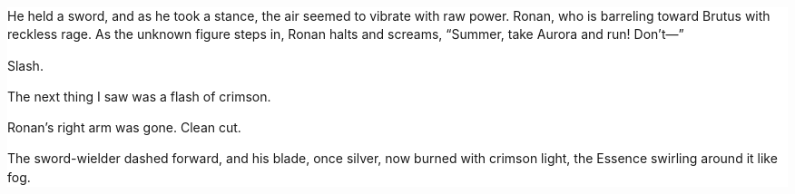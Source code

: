 He held a sword, and as he took a stance, the air seemed to vibrate with raw power. Ronan, who is barreling toward Brutus with reckless rage. As the unknown figure steps in, Ronan halts and screams, “Summer, take Aurora and run! Don’t—”

Slash.

The next thing I saw was a flash of crimson.

Ronan’s right arm was gone. Clean cut.

The sword-wielder dashed forward, and his blade, once silver, now burned with crimson light, the Essence swirling around it like fog.